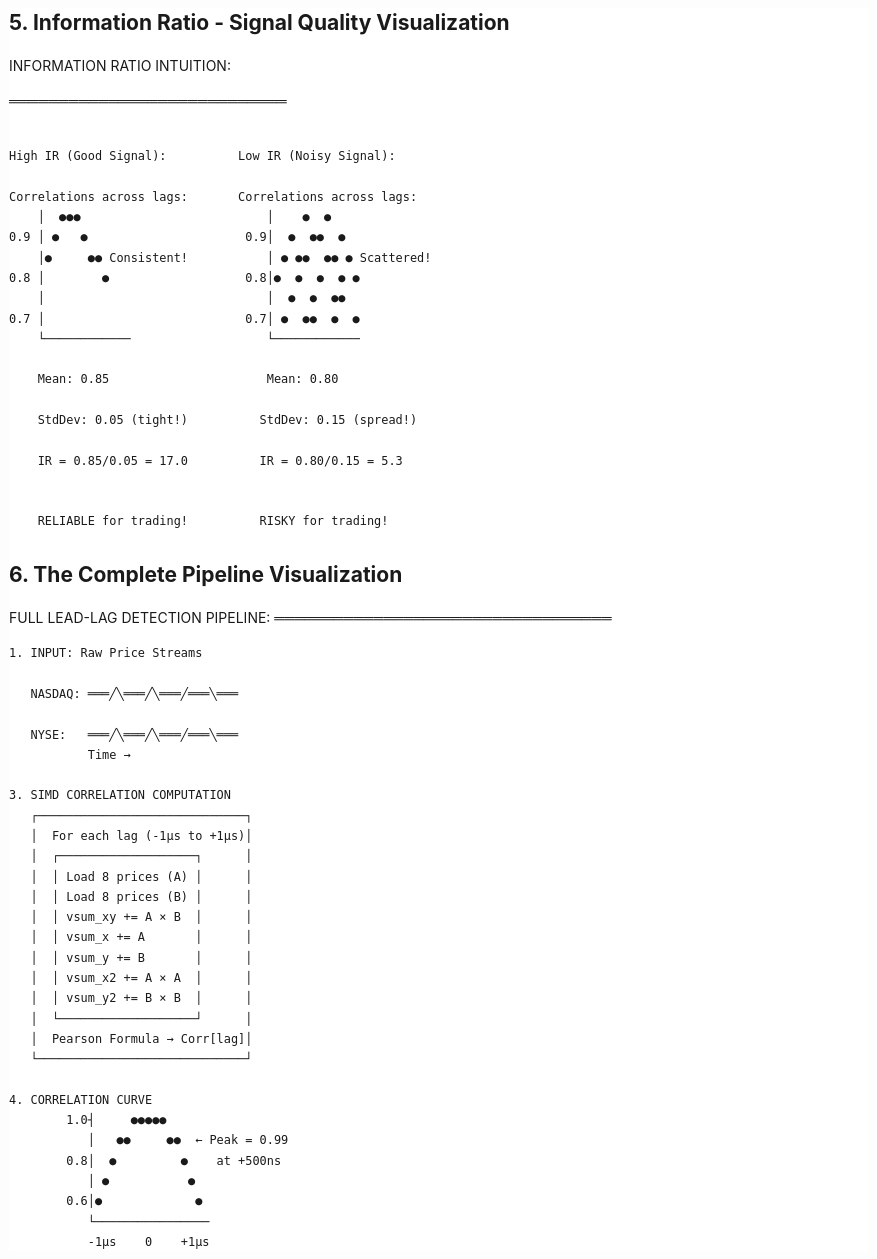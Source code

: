 ## 5. Information Ratio - Signal Quality Visualization


INFORMATION RATIO INTUITION:


════════════════════════════

```

High IR (Good Signal):          Low IR (Noisy Signal):

Correlations across lags:       Correlations across lags:
    │  ●●●                          │    ●  ●
0.9 │ ●   ●                      0.9│  ●  ●●  ●
    │●     ●● Consistent!           │ ● ●●  ●● ● Scattered!
0.8 │        ●                   0.8│●  ●  ●  ● ●
    │                               │  ●  ●  ●●
0.7 │                            0.7│ ●  ●●  ●  ●
    └────────────                   └────────────
    
    Mean: 0.85                      Mean: 0.80
    
    StdDev: 0.05 (tight!)          StdDev: 0.15 (spread!)
    
    IR = 0.85/0.05 = 17.0          IR = 0.80/0.15 = 5.3
    
    
    RELIABLE for trading!          RISKY for trading!
```
## 6. The Complete Pipeline Visualization

FULL LEAD-LAG DETECTION PIPELINE:
══════════════════════════════════
```
1. INPUT: Raw Price Streams
   
   NASDAQ: ═══╱╲═══╱╲═══╱═══╲═══
   
   NYSE:   ═══╱╲═══╱╲═══╱═══╲═══
           Time →

3. SIMD CORRELATION COMPUTATION
   ┌─────────────────────────────┐
   │  For each lag (-1μs to +1μs)│
   │  ┌───────────────────┐      │
   │  │ Load 8 prices (A) │      │
   │  │ Load 8 prices (B) │      │
   │  │ vsum_xy += A × B  │      │
   │  │ vsum_x += A       │      │
   │  │ vsum_y += B       │      │
   │  │ vsum_x2 += A × A  │      │
   │  │ vsum_y2 += B × B  │      │
   │  └───────────────────┘      │
   │  Pearson Formula → Corr[lag]│
   └─────────────────────────────┘

4. CORRELATION CURVE
        1.0┤     ●●●●●
           │   ●●     ●●  ← Peak = 0.99
        0.8│  ●         ●    at +500ns
           │ ●           ●
        0.6│●             ●
           └────────────────
           -1μs    0    +1μs
```

[1]: https://polygon.io/docs/rest/stocks/trades-quotes/quotes?utm_source=chatgpt.com "Quotes | Stocks REST API"
[2]: https://polygon.io/knowledge-base/article/which-timestamps-are-returned-for-polygons-stock-trades-and-nbbo-quotes?utm_source=chatgpt.com "Which timestamps are returned for Polygon's stock trades ..."
[3]: https://www.nasdaq.com/articles/time-is-relativity-what-physics-has-to-say-about-market-infrastructure-2020-04-09?utm_source=chatgpt.com "Time is Relativity: What Physics Has to Say About Market ..."
[4]: https://www.tradersmagazine.com/tech-tuesday/tech-tuesday-how-trades-speed-between-venues/?utm_source=chatgpt.com "TECH TUESDAY: How Trades Speed Between Venues"
[5]: https://microstructure.exchange/slides/TAQ_Participant_Timestamp_Sander_Schwenk-Nebbe.pdf?utm_source=chatgpt.com "The Participant Timestamp: Get The Most Out Of TAQ Data*"
[6]: https://polygon.io/docs/rest/stocks/market-operations/condition-codes?utm_source=chatgpt.com "Condition Codes | Stocks REST API"
[7]: https://www.federalregister.gov/documents/2020/01/14/2020-00360/notice-of-proposed-order-directing-the-exchanges-and-the-financial-industry-regulatory-authority-to?utm_source=chatgpt.com "Notice of Proposed Order Directing the Exchanges and ..."
[8]: https://polygon.io/docs/websocket/stocks/quotes?utm_source=chatgpt.com "Quotes | Stocks WebSocket"
[9]: https://www.law.berkeley.edu/wp-content/uploads/2019/10/bartlett_mccrary_latency2017.pdf?utm_source=chatgpt.com "[PDF] How Rigged Are Stock Markets? Evidence from Microsecond ..."